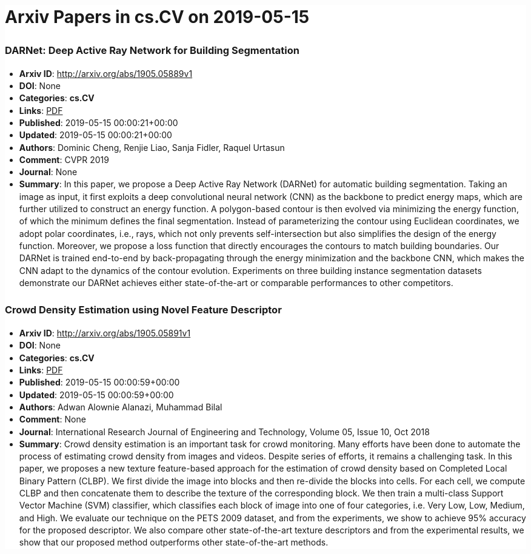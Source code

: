 # Arxiv Papers in cs.CV on 2019-05-15
### DARNet: Deep Active Ray Network for Building Segmentation
- **Arxiv ID**: http://arxiv.org/abs/1905.05889v1
- **DOI**: None
- **Categories**: **cs.CV**
- **Links**: [PDF](http://arxiv.org/pdf/1905.05889v1)
- **Published**: 2019-05-15 00:00:21+00:00
- **Updated**: 2019-05-15 00:00:21+00:00
- **Authors**: Dominic Cheng, Renjie Liao, Sanja Fidler, Raquel Urtasun
- **Comment**: CVPR 2019
- **Journal**: None
- **Summary**: In this paper, we propose a Deep Active Ray Network (DARNet) for automatic building segmentation. Taking an image as input, it first exploits a deep convolutional neural network (CNN) as the backbone to predict energy maps, which are further utilized to construct an energy function. A polygon-based contour is then evolved via minimizing the energy function, of which the minimum defines the final segmentation. Instead of parameterizing the contour using Euclidean coordinates, we adopt polar coordinates, i.e., rays, which not only prevents self-intersection but also simplifies the design of the energy function. Moreover, we propose a loss function that directly encourages the contours to match building boundaries. Our DARNet is trained end-to-end by back-propagating through the energy minimization and the backbone CNN, which makes the CNN adapt to the dynamics of the contour evolution. Experiments on three building instance segmentation datasets demonstrate our DARNet achieves either state-of-the-art or comparable performances to other competitors.



### Crowd Density Estimation using Novel Feature Descriptor
- **Arxiv ID**: http://arxiv.org/abs/1905.05891v1
- **DOI**: None
- **Categories**: **cs.CV**
- **Links**: [PDF](http://arxiv.org/pdf/1905.05891v1)
- **Published**: 2019-05-15 00:00:59+00:00
- **Updated**: 2019-05-15 00:00:59+00:00
- **Authors**: Adwan Alownie Alanazi, Muhammad Bilal
- **Comment**: None
- **Journal**: International Research Journal of Engineering and Technology,
  Volume 05, Issue 10, Oct 2018
- **Summary**: Crowd density estimation is an important task for crowd monitoring. Many efforts have been done to automate the process of estimating crowd density from images and videos. Despite series of efforts, it remains a challenging task. In this paper, we proposes a new texture feature-based approach for the estimation of crowd density based on Completed Local Binary Pattern (CLBP). We first divide the image into blocks and then re-divide the blocks into cells. For each cell, we compute CLBP and then concatenate them to describe the texture of the corresponding block. We then train a multi-class Support Vector Machine (SVM) classifier, which classifies each block of image into one of four categories, i.e. Very Low, Low, Medium, and High. We evaluate our technique on the PETS 2009 dataset, and from the experiments, we show to achieve 95% accuracy for the proposed descriptor. We also compare other state-of-the-art texture descriptors and from the experimental results, we show that our proposed method outperforms other state-of-the-art methods.

